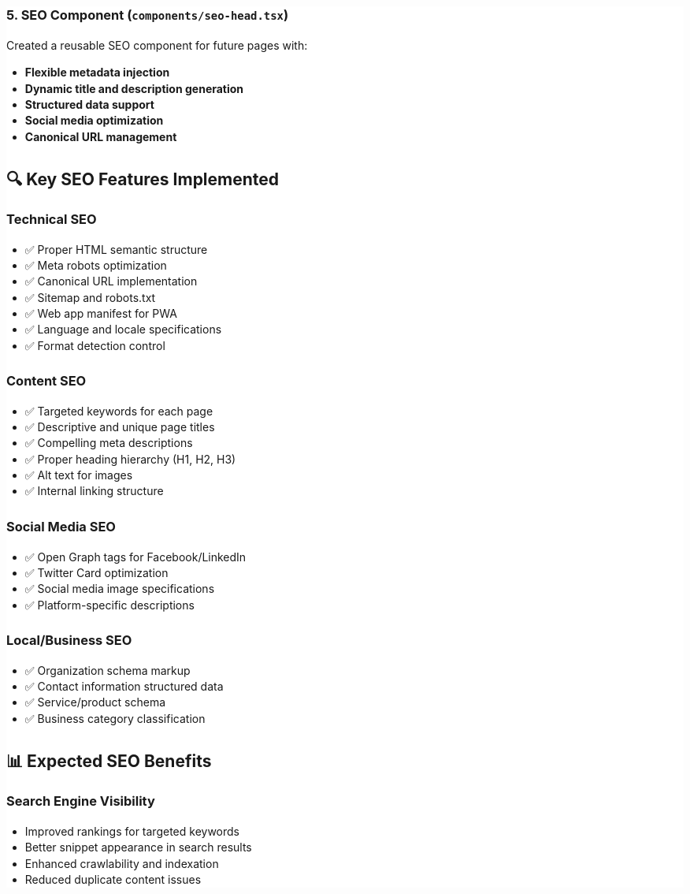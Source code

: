 ### 5. SEO Component (`components/seo-head.tsx`)

Created a reusable SEO component for future pages with:

- **Flexible metadata injection**
- **Dynamic title and description generation**
- **Structured data support**
- **Social media optimization**
- **Canonical URL management**

## 🔍 Key SEO Features Implemented

### Technical SEO

- ✅ Proper HTML semantic structure
- ✅ Meta robots optimization
- ✅ Canonical URL implementation
- ✅ Sitemap and robots.txt
- ✅ Web app manifest for PWA
- ✅ Language and locale specifications
- ✅ Format detection control

### Content SEO

- ✅ Targeted keywords for each page
- ✅ Descriptive and unique page titles
- ✅ Compelling meta descriptions
- ✅ Proper heading hierarchy (H1, H2, H3)
- ✅ Alt text for images
- ✅ Internal linking structure

### Social Media SEO

- ✅ Open Graph tags for Facebook/LinkedIn
- ✅ Twitter Card optimization
- ✅ Social media image specifications
- ✅ Platform-specific descriptions

### Local/Business SEO

- ✅ Organization schema markup
- ✅ Contact information structured data
- ✅ Service/product schema
- ✅ Business category classification

## 📊 Expected SEO Benefits

### Search Engine Visibility

- Improved rankings for targeted keywords
- Better snippet appearance in search results
- Enhanced crawlability and indexation
- Reduced duplicate content issues
